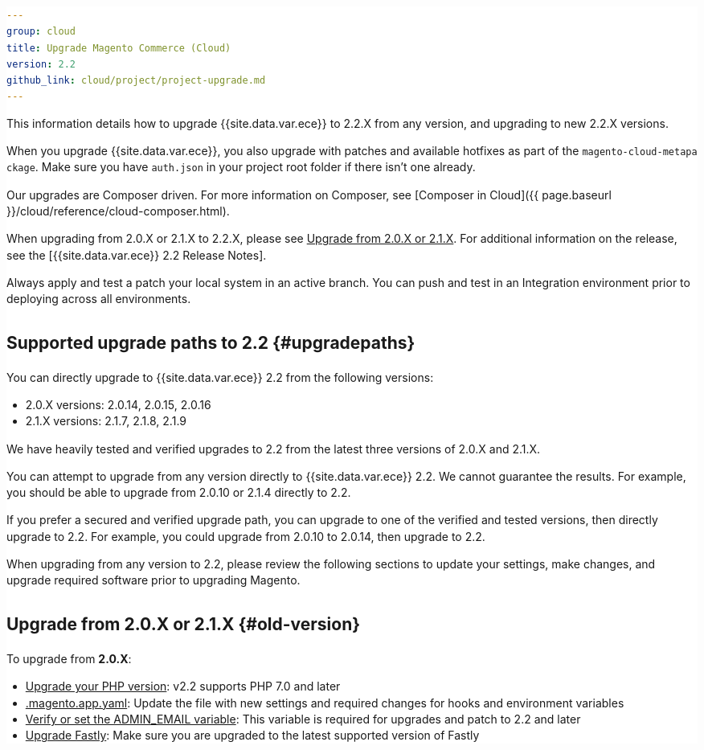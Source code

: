 ```yaml
---
group: cloud
title: Upgrade Magento Commerce (Cloud)
version: 2.2
github_link: cloud/project/project-upgrade.md
---
```


This information details how to upgrade {{site.data.var.ece}} to 2.2.X from any version, and upgrading to new 2.2.X versions.

When you upgrade {{site.data.var.ece}}, you also upgrade with patches and available hotfixes as part of the `magento-cloud-metapackage`. Make sure you have `auth.json` in your project root folder if there isn’t one already.

Our upgrades are Composer driven. For more information on Composer, see [Composer in Cloud]({{ page.baseurl }}/cloud/reference/cloud-composer.html).

When upgrading from 2.0.X or 2.1.X to 2.2.X, please see [Upgrade from 2.0.X or 2.1.X](#old-version). For additional information on the release, see the [{{site.data.var.ece}} 2.2 Release Notes].

<div class="bs-callout bs-callout-warning" markdown="1">
Always apply and test a patch your local system in an active branch. You can push and test in an Integration environment prior to deploying across all environments.
</div>

## Supported upgrade paths to 2.2 {#upgradepaths}
You can directly upgrade to {{site.data.var.ece}} 2.2 from the following versions:

* 2.0.X versions: 2.0.14, 2.0.15, 2.0.16
* 2.1.X versions: 2.1.7, 2.1.8, 2.1.9

We have heavily tested and verified upgrades to 2.2 from the latest three versions of 2.0.X and 2.1.X.

You can attempt to upgrade from any version directly to {{site.data.var.ece}} 2.2. We cannot guarantee the results. For example, you should be able to upgrade from 2.0.10 or 2.1.4 directly to 2.2.

If you prefer a secured and verified upgrade path, you can upgrade to one of the verified and tested versions, then directly upgrade to 2.2. For example, you could upgrade from 2.0.10 to 2.0.14, then upgrade to 2.2.

When upgrading from any version to 2.2, please review the following sections to update your settings, make changes, and upgrade required software prior to upgrading Magento.

## Upgrade from 2.0.X or 2.1.X {#old-version}
To upgrade from **2.0.X**:

* [Upgrade your PHP version](#php): v2.2 supports PHP 7.0 and later
* [.magento.app.yaml](#magento-app-yaml): Update the file with new settings and required changes for hooks and environment variables
* [Verify or set the ADMIN_EMAIL variable](#variable): This variable is required for upgrades and patch to 2.2 and later
* [Upgrade Fastly](#fastly): Make sure you are upgraded to the latest supported version of Fastly
